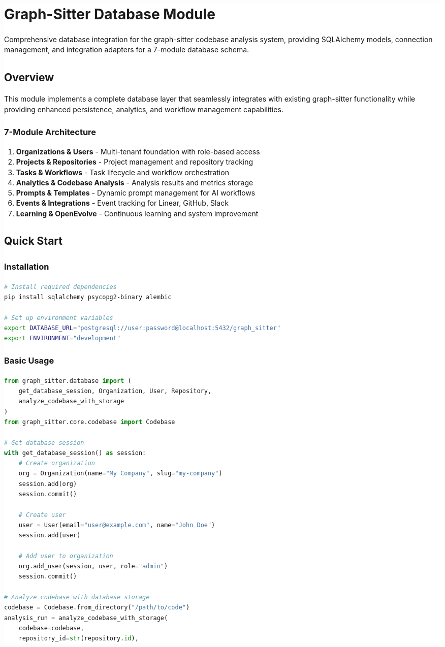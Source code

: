 # Graph-Sitter Database Module

Comprehensive database integration for the graph-sitter codebase analysis system, providing SQLAlchemy models, connection management, and integration adapters for a 7-module database schema.

## Overview

This module implements a complete database layer that seamlessly integrates with existing graph-sitter functionality while providing enhanced persistence, analytics, and workflow management capabilities.

### 7-Module Architecture

1. **Organizations & Users** - Multi-tenant foundation with role-based access
2. **Projects & Repositories** - Project management and repository tracking  
3. **Tasks & Workflows** - Task lifecycle and workflow orchestration
4. **Analytics & Codebase Analysis** - Analysis results and metrics storage
5. **Prompts & Templates** - Dynamic prompt management for AI workflows
6. **Events & Integrations** - Event tracking for Linear, GitHub, Slack
7. **Learning & OpenEvolve** - Continuous learning and system improvement

## Quick Start

### Installation

```bash
# Install required dependencies
pip install sqlalchemy psycopg2-binary alembic

# Set up environment variables
export DATABASE_URL="postgresql://user:password@localhost:5432/graph_sitter"
export ENVIRONMENT="development"
```

### Basic Usage

```python
from graph_sitter.database import (
    get_database_session, Organization, User, Repository, 
    analyze_codebase_with_storage
)
from graph_sitter.core.codebase import Codebase

# Get database session
with get_database_session() as session:
    # Create organization
    org = Organization(name="My Company", slug="my-company")
    session.add(org)
    session.commit()
    
    # Create user
    user = User(email="user@example.com", name="John Doe")
    session.add(user)
    
    # Add user to organization
    org.add_user(session, user, role="admin")
    session.commit()

# Analyze codebase with database storage
codebase = Codebase.from_directory("/path/to/code")
analysis_run = analyze_codebase_with_storage(
    codebase=codebase,
    repository_id=str(repository.id),
```